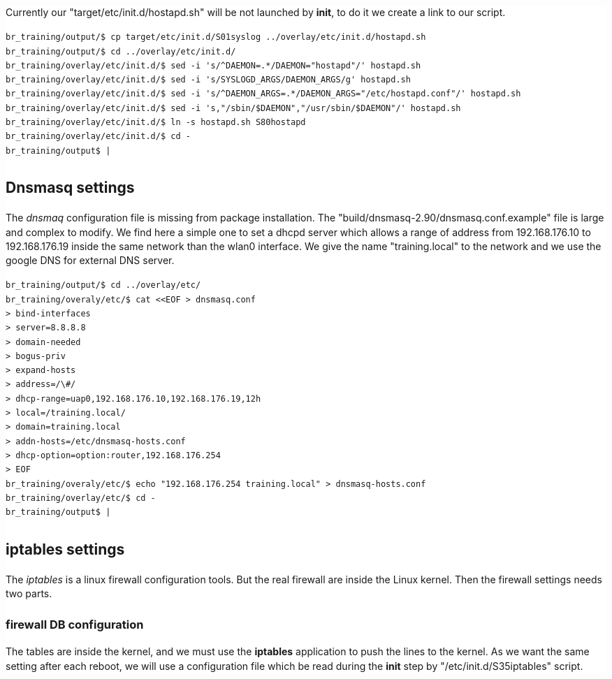 Currently our "target/etc/init.d/hostapd.sh" will be not launched by **init**, to do it we create a link to our script.

```shell
br_training/output/$ cp target/etc/init.d/S01syslog ../overlay/etc/init.d/hostapd.sh
br_training/output/$ cd ../overlay/etc/init.d/
br_training/overlay/etc/init.d/$ sed -i 's/^DAEMON=.*/DAEMON="hostapd"/' hostapd.sh
br_training/overlay/etc/init.d/$ sed -i 's/SYSLOGD_ARGS/DAEMON_ARGS/g' hostapd.sh
br_training/overlay/etc/init.d/$ sed -i 's/^DAEMON_ARGS=.*/DAEMON_ARGS="/etc/hostapd.conf"/' hostapd.sh
br_training/overlay/etc/init.d/$ sed -i 's,"/sbin/$DAEMON","/usr/sbin/$DAEMON"/' hostapd.sh
br_training/overlay/etc/init.d/$ ln -s hostapd.sh S80hostapd
br_training/overlay/etc/init.d/$ cd -
br_training/output$ |
```

## Dnsmasq settings
The *dnsmaq* configuration file is missing from package installation. The "build/dnsmasq-2.90/dnsmasq.conf.example" file is large and complex to modify.
We find here a simple one to set a dhcpd server which allows a range of address from 192.168.176.10 to 192.168.176.19
inside the same network than the wlan0 interface. We give the name "training.local" to the network and we use the google DNS for external DNS server.

```shell
br_training/output/$ cd ../overlay/etc/
br_training/overaly/etc/$ cat <<EOF > dnsmasq.conf
> bind-interfaces
> server=8.8.8.8
> domain-needed
> bogus-priv
> expand-hosts
> address=/\#/
> dhcp-range=uap0,192.168.176.10,192.168.176.19,12h
> local=/training.local/
> domain=training.local
> addn-hosts=/etc/dnsmasq-hosts.conf
> dhcp-option=option:router,192.168.176.254
> EOF
br_training/overaly/etc/$ echo "192.168.176.254 training.local" > dnsmasq-hosts.conf
br_training/overlay/etc/$ cd -
br_training/output$ |
```

## iptables settings
The *iptables* is a linux firewall configuration tools. But the real firewall are inside the Linux kernel. Then the firewall settings needs two parts.

### firewall DB configuration
The tables are inside the kernel, and we must use the **iptables** application to push the lines to the kernel. As we want the same setting after each reboot,
we will use a configuration file which be read during the **init** step by "/etc/init.d/S35iptables" script.
